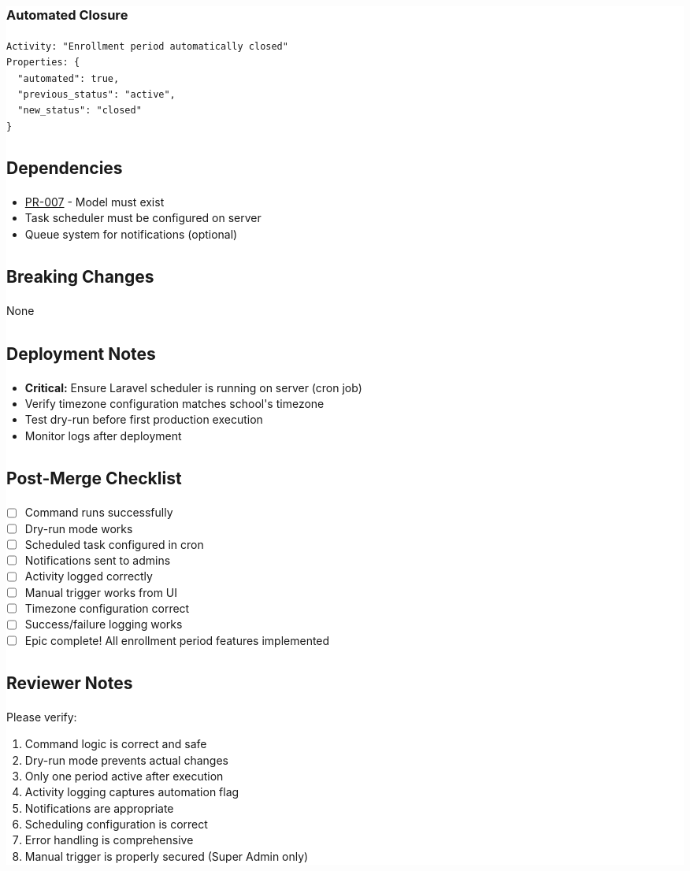 ### Automated Closure

```
Activity: "Enrollment period automatically closed"
Properties: {
  "automated": true,
  "previous_status": "active",
  "new_status": "closed"
}
```

## Dependencies

- [PR-007](./PR-007-enrollment-period-model-migration.md) - Model must exist
- Task scheduler must be configured on server
- Queue system for notifications (optional)

## Breaking Changes

None

## Deployment Notes

- **Critical:** Ensure Laravel scheduler is running on server (cron job)
- Verify timezone configuration matches school's timezone
- Test dry-run before first production execution
- Monitor logs after deployment

## Post-Merge Checklist

- [ ] Command runs successfully
- [ ] Dry-run mode works
- [ ] Scheduled task configured in cron
- [ ] Notifications sent to admins
- [ ] Activity logged correctly
- [ ] Manual trigger works from UI
- [ ] Timezone configuration correct
- [ ] Success/failure logging works
- [ ] Epic complete! All enrollment period features implemented

## Reviewer Notes

Please verify:

1. Command logic is correct and safe
2. Dry-run mode prevents actual changes
3. Only one period active after execution
4. Activity logging captures automation flag
5. Notifications are appropriate
6. Scheduling configuration is correct
7. Error handling is comprehensive
8. Manual trigger is properly secured (Super Admin only)
